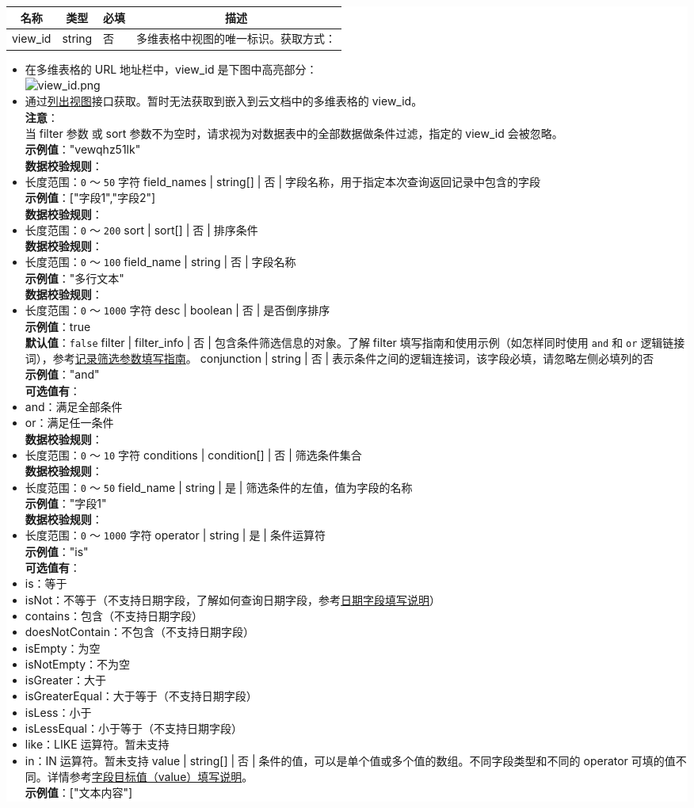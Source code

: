名称 | 类型 | 必填 | 描述
--- | --- | --- | ---
view_id | string | 否 | 多维表格中视图的唯一标识。获取方式：  
- 在多维表格的 URL 地址栏中，view_id 是下图中高亮部分：  
    ![view_id.png](https://sf3-cn.feishucdn.com/obj/open-platform-opendoc/140668632c97e0095832219001d17c54_DJMgVH9x2S.png?height=748&lazyload=true&width=2998)  
- 通过[列出视图](https://open.feishu.cn/document/uAjLw4CM/ukTMukTMukTM/reference/bitable-v1/app-table-view/list)接口获取。暂时无法获取到嵌入到云文档中的多维表格的 view_id。  
**注意**：  
当 filter 参数 或 sort 参数不为空时，请求视为对数据表中的全部数据做条件过滤，指定的 view_id 会被忽略。  
**示例值**："vewqhz51lk"  
**数据校验规则**：  
- 长度范围：`0` ～ `50` 字符
field_names | string\[\] | 否 | 字段名称，用于指定本次查询返回记录中包含的字段  
**示例值**：["字段1","字段2"]  
**数据校验规则**：  
- 长度范围：`0` ～ `200`
sort | sort\[\] | 否 | 排序条件  
**数据校验规则**：  
- 长度范围：`0` ～ `100`
field_name | string | 否 | 字段名称  
**示例值**："多行文本"  
**数据校验规则**：  
- 长度范围：`0` ～ `1000` 字符
desc | boolean | 否 | 是否倒序排序  
**示例值**：true  
**默认值**：`false`
filter | filter_info | 否 | 包含条件筛选信息的对象。了解 filter 填写指南和使用示例（如怎样同时使用 `and` 和 `or` 逻辑链接词），参考[记录筛选参数填写指南](https://open.feishu.cn/document/uAjLw4CM/ukTMukTMukTM/reference/bitable-v1/app-table-record/record-filter-guide)。
conjunction | string | 否 | 表示条件之间的逻辑连接词，该字段必填，请忽略左侧必填列的否  
**示例值**："and"  
**可选值有**：  
- and：满足全部条件  
- or：满足任一条件  
**数据校验规则**：  
- 长度范围：`0` ～ `10` 字符
conditions | condition\[\] | 否 | 筛选条件集合  
**数据校验规则**：  
- 长度范围：`0` ～ `50`
field_name | string | 是 | 筛选条件的左值，值为字段的名称  
**示例值**："字段1"  
**数据校验规则**：  
- 长度范围：`0` ～ `1000` 字符
operator | string | 是 | 条件运算符  
**示例值**："is"  
**可选值有**：  
- is：等于  
- isNot：不等于（不支持日期字段，了解如何查询日期字段，参考[日期字段填写说明](https://open.feishu.cn/document/uAjLw4CM/ukTMukTMukTM/reference/bitable-v1/app-table-record/record-filter-guide#29d9dc89)）  
- contains：包含（不支持日期字段）  
- doesNotContain：不包含（不支持日期字段）  
- isEmpty：为空  
- isNotEmpty：不为空  
- isGreater：大于  
- isGreaterEqual：大于等于（不支持日期字段）  
- isLess：小于  
- isLessEqual：小于等于（不支持日期字段）  
- like：LIKE 运算符。暂未支持  
- in：IN 运算符。暂未支持
value | string\[\] | 否 | 条件的值，可以是单个值或多个值的数组。不同字段类型和不同的 operator 可填的值不同。详情参考[字段目标值（value）填写说明](https://open.feishu.cn/document/uAjLw4CM/ukTMukTMukTM/reference/bitable-v1/app-table-record/record-filter-guide#3e0fd644)。  
**示例值**：["文本内容"]  